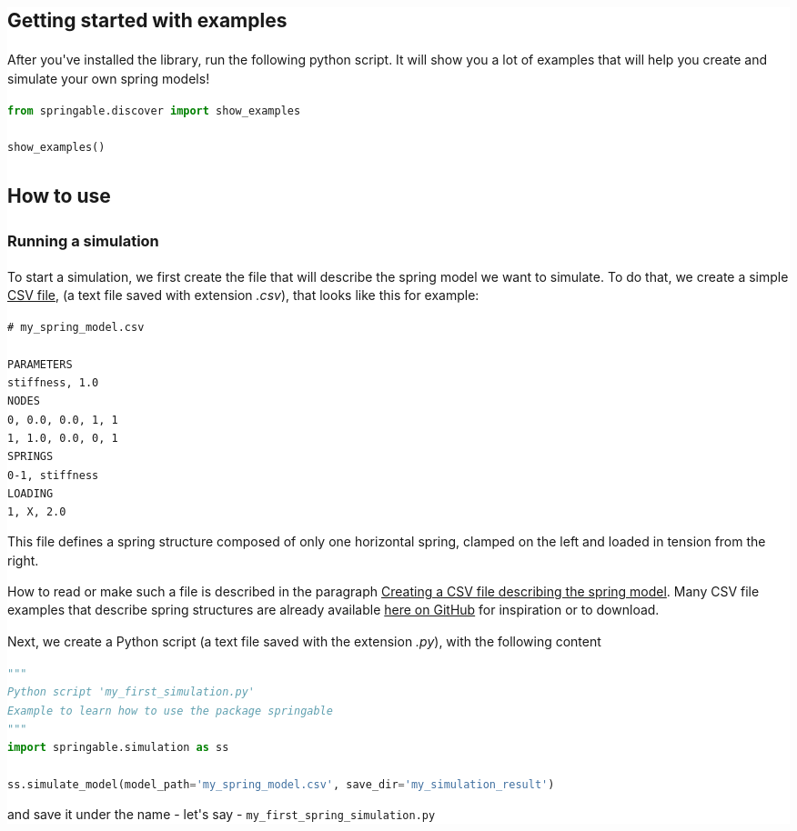 ## Getting started with examples
After you've installed the library, run the following python script.
It will show you a lot of examples that will help you create and simulate your own spring models!

```python
from springable.discover import show_examples

show_examples()
```


## How to use

### Running a simulation
To start a simulation, we first create the file 
that will describe the spring model we want to simulate. To do that, we create a simple
[CSV file](https://en.wikipedia.org/wiki/Comma-separated_values),
(a text file saved with extension *.csv*), that looks like this for example:
```csv
# my_spring_model.csv

PARAMETERS
stiffness, 1.0
NODES
0, 0.0, 0.0, 1, 1
1, 1.0, 0.0, 0, 1
SPRINGS
0-1, stiffness
LOADING
1, X, 2.0
```
This file defines a spring structure composed of only one horizontal spring, clamped on the left and loaded in tension from the right.

How to read or make such a file is described in the paragraph [Creating a CSV file describing the spring model](#creating-a-csv-file-describing-the-spring-model).
Many CSV file examples that describe spring structures are already available
[here on GitHub](https://github.com/ducarme/springable/tree/main/src/springable/data/examples_csv_models) for inspiration or to download.

Next, we create a Python script (a text file saved with the extension *.py*), with the following content

```python
"""
Python script 'my_first_simulation.py'
Example to learn how to use the package springable
"""
import springable.simulation as ss

ss.simulate_model(model_path='my_spring_model.csv', save_dir='my_simulation_result')
```
and save it under the name - let's say - `my_first_spring_simulation.py`
